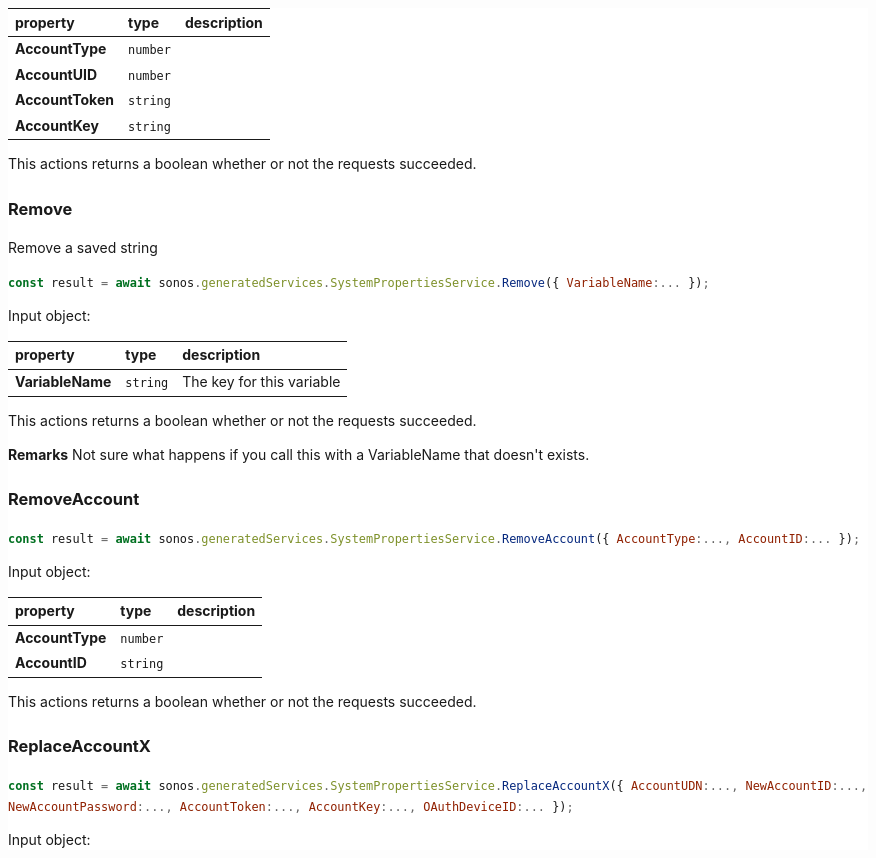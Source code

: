 | property | type | description |
|:----------|:-----|:------------|
| **AccountType** | `number` |  |
| **AccountUID** | `number` |  |
| **AccountToken** | `string` |  |
| **AccountKey** | `string` |  |

This actions returns a boolean whether or not the requests succeeded.

### Remove

Remove a saved string

```js
const result = await sonos.generatedServices.SystemPropertiesService.Remove({ VariableName:... });
```

Input object:

| property | type | description |
|:----------|:-----|:------------|
| **VariableName** | `string` | The key for this variable |

This actions returns a boolean whether or not the requests succeeded.

**Remarks** Not sure what happens if you call this with a VariableName that doesn't exists.

### RemoveAccount

```js
const result = await sonos.generatedServices.SystemPropertiesService.RemoveAccount({ AccountType:..., AccountID:... });
```

Input object:

| property | type | description |
|:----------|:-----|:------------|
| **AccountType** | `number` |  |
| **AccountID** | `string` |  |

This actions returns a boolean whether or not the requests succeeded.

### ReplaceAccountX

```js
const result = await sonos.generatedServices.SystemPropertiesService.ReplaceAccountX({ AccountUDN:..., NewAccountID:..., NewAccountPassword:..., AccountToken:..., AccountKey:..., OAuthDeviceID:... });
```

Input object:
